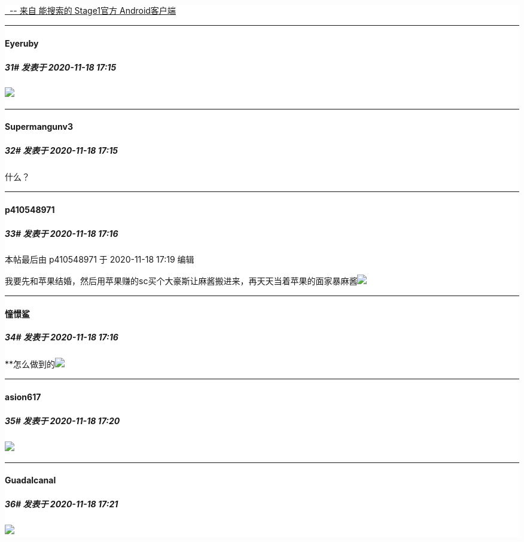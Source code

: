 [  -- 来自 能搜索的 Stage1官方 Android客户端](https://www.coolapk.com/apk/140634)


-----

####  Eyeruby  
##### 31#       发表于 2020-11-18 17:15


<img src="https://static.saraba1st.com/image/smiley/face2017/076.png" referrerpolicy="no-referrer">


-----

####  Supermangunv3  
##### 32#       发表于 2020-11-18 17:15


什么？


-----

####  p410548971  
##### 33#       发表于 2020-11-18 17:16


 本帖最后由 p410548971 于 2020-11-18 17:19 编辑 

我要先和苹果结婚，然后用苹果赚的sc买个大豪斯让麻酱搬进来，再天天当着苹果的面家暴麻酱<img src="https://static.saraba1st.com/image/smiley/face2017/079.png" referrerpolicy="no-referrer">


-----

####  憧憬鲨  
##### 34#       发表于 2020-11-18 17:16


**怎么做到的<img src="https://static.saraba1st.com/image/smiley/face2017/001.png" referrerpolicy="no-referrer">


-----

####  asion617  
##### 35#       发表于 2020-11-18 17:20


<img src="https://static.saraba1st.com/image/smiley/face2017/048.png" referrerpolicy="no-referrer">


-----

####  Guadalcanal  
##### 36#       发表于 2020-11-18 17:21


<img src="https://static.saraba1st.com/image/smiley/face2017/037.png" referrerpolicy="no-referrer">
